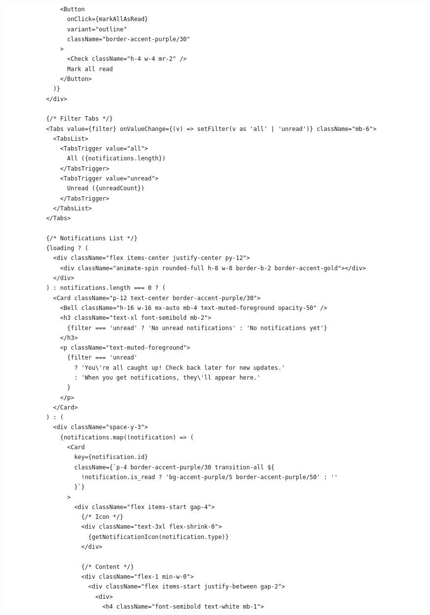 ```tsx
                <Button
                  onClick={markAllAsRead}
                  variant="outline"
                  className="border-accent-purple/30"
                >
                  <Check className="h-4 w-4 mr-2" />
                  Mark all read
                </Button>
              )}
            </div>

            {/* Filter Tabs */}
            <Tabs value={filter} onValueChange={(v) => setFilter(v as 'all' | 'unread')} className="mb-6">
              <TabsList>
                <TabsTrigger value="all">
                  All ({notifications.length})
                </TabsTrigger>
                <TabsTrigger value="unread">
                  Unread ({unreadCount})
                </TabsTrigger>
              </TabsList>
            </Tabs>

            {/* Notifications List */}
            {loading ? (
              <div className="flex items-center justify-center py-12">
                <div className="animate-spin rounded-full h-8 w-8 border-b-2 border-accent-gold"></div>
              </div>
            ) : notifications.length === 0 ? (
              <Card className="p-12 text-center border-accent-purple/30">
                <Bell className="h-16 w-16 mx-auto mb-4 text-muted-foreground opacity-50" />
                <h3 className="text-xl font-semibold mb-2">
                  {filter === 'unread' ? 'No unread notifications' : 'No notifications yet'}
                </h3>
                <p className="text-muted-foreground">
                  {filter === 'unread' 
                    ? 'You\'re all caught up! Check back later for new updates.'
                    : 'When you get notifications, they\'ll appear here.'
                  }
                </p>
              </Card>
            ) : (
              <div className="space-y-3">
                {notifications.map((notification) => (
                  <Card
                    key={notification.id}
                    className={`p-4 border-accent-purple/30 transition-all ${
                      !notification.is_read ? 'bg-accent-purple/5 border-accent-purple/50' : ''
                    }`}
                  >
                    <div className="flex items-start gap-4">
                      {/* Icon */}
                      <div className="text-3xl flex-shrink-0">
                        {getNotificationIcon(notification.type)}
                      </div>
                      
                      {/* Content */}
                      <div className="flex-1 min-w-0">
                        <div className="flex items-start justify-between gap-2">
                          <div>
                            <h4 className="font-semibold text-white mb-1">
```